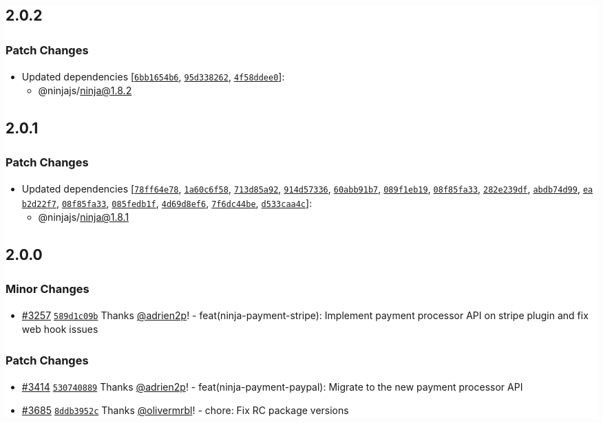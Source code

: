 ## 2.0.2

### Patch Changes

- Updated dependencies [[`6bb1654b6`](https://github.com/ninjajs/ninja/commit/6bb1654b61880f8658bf1395e4ccef860780aac4), [`95d338262`](https://github.com/ninjajs/ninja/commit/95d338262b63e3daa6697bb23806980a8b5e5cdc), [`4f58ddee0`](https://github.com/ninjajs/ninja/commit/4f58ddee03509a4c46af160e5824cba80d4c950a)]:
  - @ninjajs/ninja@1.8.2

## 2.0.1

### Patch Changes

- Updated dependencies [[`78ff64e78`](https://github.com/ninjajs/ninja/commit/78ff64e7837f6506c641a3c97ffdfa6ee17419ee), [`1a60c6f58`](https://github.com/ninjajs/ninja/commit/1a60c6f58dd80d2d8cb8ee10c186975b39325d13), [`713d85a92`](https://github.com/ninjajs/ninja/commit/713d85a92cf5249e3b75b96f8bf2c25e4f9b0c90), [`914d57336`](https://github.com/ninjajs/ninja/commit/914d57336bc8355533d743745989f793ffd4d513), [`60abb91b7`](https://github.com/ninjajs/ninja/commit/60abb91b7c568c6c4cce3b2da7cfb8d54b078299), [`089f1eb19`](https://github.com/ninjajs/ninja/commit/089f1eb19e2bb43659c5b300fccb8163c1d60b5c), [`08f85fa33`](https://github.com/ninjajs/ninja/commit/08f85fa33b35e15f944a833e1401c7ba2081d3ec), [`282e239df`](https://github.com/ninjajs/ninja/commit/282e239dfc0a74f0eb72b17426c8c8bffd86064a), [`abdb74d99`](https://github.com/ninjajs/ninja/commit/abdb74d997f49f994bff49787a396179982843b0), [`eab2d22f7`](https://github.com/ninjajs/ninja/commit/eab2d22f7d22ec53c68398558ffda32d2a734983), [`08f85fa33`](https://github.com/ninjajs/ninja/commit/08f85fa33b35e15f944a833e1401c7ba2081d3ec), [`085fedb1f`](https://github.com/ninjajs/ninja/commit/085fedb1f7e982859cff3ef3f1d870dce3bcc8b6), [`4d69d8ef6`](https://github.com/ninjajs/ninja/commit/4d69d8ef6aef0a05d0bbb00eed045c2de511be56), [`7f6dc44be`](https://github.com/ninjajs/ninja/commit/7f6dc44beb9789088f6d6b796f7545beb3653094), [`d533caa4c`](https://github.com/ninjajs/ninja/commit/d533caa4c2986c1c9e320cce97423b0cdc213b6c)]:
  - @ninjajs/ninja@1.8.1

## 2.0.0

### Minor Changes

- [#3257](https://github.com/ninjajs/ninja/pull/3257) [`589d1c09b`](https://github.com/ninjajs/ninja/commit/589d1c09b085dcaf9667061201ac9deff3047466) Thanks [@adrien2p](https://github.com/adrien2p)! - feat(ninja-payment-stripe): Implement payment processor API on stripe plugin and fix web hook issues

### Patch Changes

- [#3414](https://github.com/ninjajs/ninja/pull/3414) [`530740889`](https://github.com/ninjajs/ninja/commit/53074088941719ac7ca435e76e3e64ba23fac200) Thanks [@adrien2p](https://github.com/adrien2p)! - feat(ninja-payment-paypal): Migrate to the new payment processor API

- [#3685](https://github.com/ninjajs/ninja/pull/3685) [`8ddb3952c`](https://github.com/ninjajs/ninja/commit/8ddb3952c045e6c05c8d0f6922f0d4ba30cf3bd4) Thanks [@olivermrbl](https://github.com/olivermrbl)! - chore: Fix RC package versions
